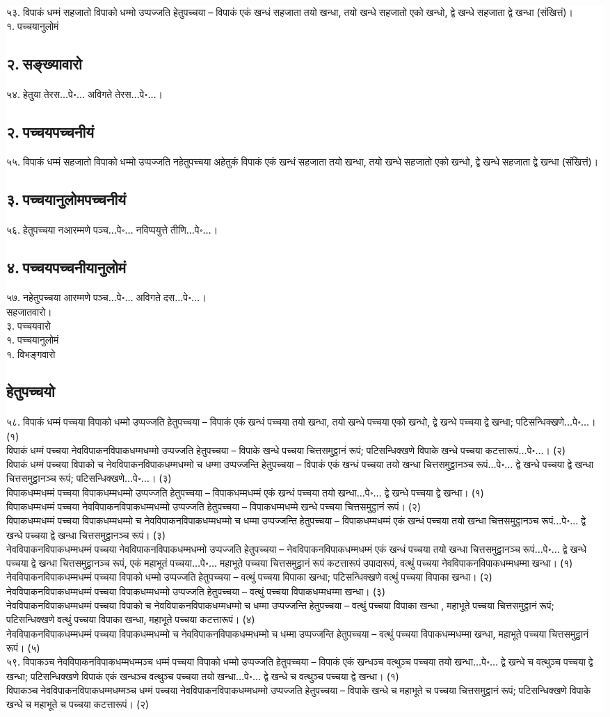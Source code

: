 ५३. विपाकं धम्मं सहजातो विपाको धम्मो उप्पज्जति हेतुपच्चया – विपाकं एकं खन्धं सहजाता तयो खन्धा, तयो खन्धे सहजातो एको खन्धो, द्वे खन्धे सहजाता द्वे खन्धा (संखित्तं)।  
१. पच्चयानुलोमं  


## २. सङ्ख्यावारो

५४. हेतुया तेरस…पे॰… अविगते तेरस…पे॰…।  


## २. पच्चयपच्चनीयं

५५. विपाकं धम्मं सहजातो विपाको धम्मो उप्पज्जति नहेतुपच्चया अहेतुकं विपाकं एकं खन्धं सहजाता तयो खन्धा, तयो खन्धे सहजातो एको खन्धो, द्वे खन्धे सहजाता द्वे खन्धा (संखित्तं)।  


## ३. पच्चयानुलोमपच्चनीयं

५६. हेतुपच्चया नआरम्मणे पञ्च…पे॰… नविप्पयुत्ते तीणि…पे॰…।  


## ४. पच्चयपच्चनीयानुलोमं

५७. नहेतुपच्चया आरम्मणे पञ्च…पे॰… अविगते दस…पे॰…।  
सहजातवारो।  
३. पच्चयवारो  
१. पच्चयानुलोमं  
१. विभङ्गवारो  


## हेतुपच्चयो

५८. विपाकं धम्मं पच्चया विपाको धम्मो उप्पज्जति हेतुपच्चया – विपाकं एकं खन्धं पच्चया तयो खन्धा, तयो खन्धे पच्चया एको खन्धो, द्वे खन्धे पच्चया द्वे खन्धा; पटिसन्धिक्खणे…पे॰…। (१)  
विपाकं धम्मं पच्चया नेवविपाकनविपाकधम्मधम्मो उप्पज्जति हेतुपच्चया – विपाके खन्धे पच्चया चित्तसमुट्ठानं रूपं; पटिसन्धिक्खणे विपाके खन्धे पच्चया कटत्तारूपं…पे॰…। (२)  
विपाकं धम्मं पच्चया विपाको च नेवविपाकनविपाकधम्मधम्मो च धम्मा उप्पज्जन्ति हेतुपच्चया – विपाकं एकं खन्धं पच्चया तयो खन्धा चित्तसमुट्ठानञ्च रूपं…पे॰… द्वे खन्धे पच्चया द्वे खन्धा चित्तसमुट्ठानञ्च रूपं; पटिसन्धिक्खणे…पे॰…। (३)  
विपाकधम्मधम्मं पच्चया विपाकधम्मधम्मो उप्पज्जति हेतुपच्चया – विपाकधम्मधम्मं एकं खन्धं पच्चया तयो खन्धा…पे॰… द्वे खन्धे पच्चया द्वे खन्धा। (१)  
विपाकधम्मधम्मं पच्चया नेवविपाकनविपाकधम्मधम्मो उप्पज्जति हेतुपच्चया – विपाकधम्मधम्मे खन्धे पच्चया चित्तसमुट्ठानं रूपं। (२)  
विपाकधम्मधम्मं पच्चया विपाकधम्मधम्मो च नेवविपाकनविपाकधम्मधम्मो च धम्मा उप्पज्जन्ति हेतुपच्चया – विपाकधम्मधम्मं एकं खन्धं पच्चया तयो खन्धा चित्तसमुट्ठानञ्च रूपं…पे॰… द्वे खन्धे पच्चया द्वे खन्धा चित्तसमुट्ठानञ्च रूपं। (३)  
नेवविपाकनविपाकधम्मधम्मं पच्चया नेवविपाकनविपाकधम्मधम्मो उप्पज्जति हेतुपच्चया – नेवविपाकनविपाकधम्मधम्मं एकं खन्धं पच्चया तयो खन्धा चित्तसमुट्ठानञ्च रूपं…पे॰… द्वे खन्धे पच्चया द्वे खन्धा चित्तसमुट्ठानञ्च रूपं, एकं महाभूतं पच्चया…पे॰… महाभूते पच्चया चित्तसमुट्ठानं रूपं कटत्तारूपं उपादारूपं, वत्थुं पच्चया नेवविपाकनविपाकधम्मधम्मा खन्धा। (१)  
नेवविपाकनविपाकधम्मधम्मं पच्चया विपाको धम्मो उप्पज्जति हेतुपच्चया – वत्थुं पच्चया विपाका खन्धा; पटिसन्धिक्खणे वत्थुं पच्चया विपाका खन्धा। (२)  
नेवविपाकनविपाकधम्मधम्मं पच्चया विपाकधम्मधम्मो उप्पज्जति हेतुपच्चया – वत्थुं पच्चया विपाकधम्मधम्मा खन्धा। (३)  
नेवविपाकनविपाकधम्मधम्मं पच्चया विपाको च नेवविपाकनविपाकधम्मधम्मो च धम्मा उप्पज्जन्ति हेतुपच्चया – वत्थुं पच्चया विपाका खन्धा , महाभूते पच्चया चित्तसमुट्ठानं रूपं; पटिसन्धिक्खणे वत्थुं पच्चया विपाका खन्धा, महाभूते पच्चया कटत्तारूपं। (४)  
नेवविपाकनविपाकधम्मधम्मं पच्चया विपाकधम्मधम्मो च नेवविपाकनविपाकधम्मधम्मो च धम्मा उप्पज्जन्ति हेतुपच्चया – वत्थुं पच्चया विपाकधम्मधम्मा खन्धा, महाभूते पच्चया चित्तसमुट्ठानं रूपं। (५)  
५९. विपाकञ्च नेवविपाकनविपाकधम्मधम्मञ्च धम्मं पच्चया विपाको धम्मो उप्पज्जति हेतुपच्चया – विपाकं एकं खन्धञ्च वत्थुञ्च पच्चया तयो खन्धा…पे॰… द्वे खन्धे च वत्थुञ्च पच्चया द्वे खन्धा; पटिसन्धिक्खणे विपाकं एकं खन्धञ्च वत्थुञ्च पच्चया तयो खन्धा…पे॰… द्वे खन्धे च वत्थुञ्च पच्चया द्वे खन्धा। (१)  
विपाकञ्च नेवविपाकनविपाकधम्मधम्मञ्च धम्मं पच्चया नेवविपाकनविपाकधम्मधम्मो उप्पज्जति हेतुपच्चया – विपाके खन्धे च महाभूते च पच्चया चित्तसमुट्ठानं रूपं; पटिसन्धिक्खणे विपाके खन्धे च महाभूते च पच्चया कटत्तारूपं। (२)  